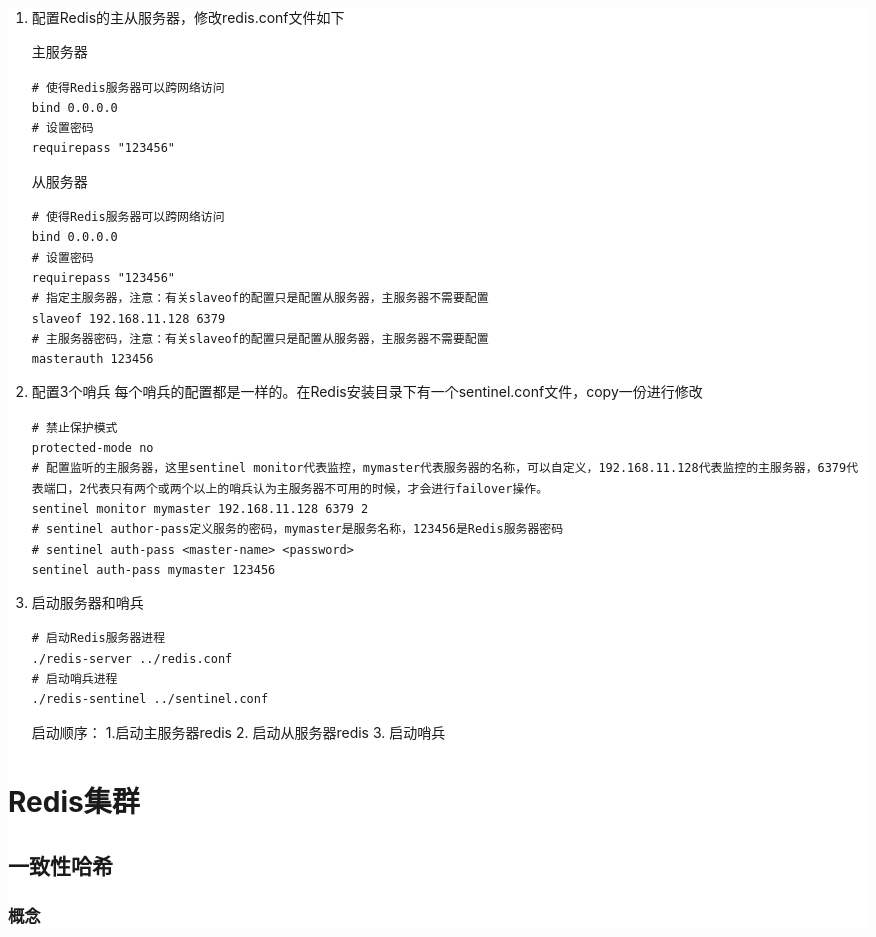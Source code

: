 1. 配置Redis的主从服务器，修改redis.conf文件如下

   主服务器

   ```tex
   # 使得Redis服务器可以跨网络访问
   bind 0.0.0.0
   # 设置密码
   requirepass "123456"
   ```

   从服务器

   ```tex
   # 使得Redis服务器可以跨网络访问
   bind 0.0.0.0
   # 设置密码
   requirepass "123456"
   # 指定主服务器，注意：有关slaveof的配置只是配置从服务器，主服务器不需要配置
   slaveof 192.168.11.128 6379
   # 主服务器密码，注意：有关slaveof的配置只是配置从服务器，主服务器不需要配置
   masterauth 123456
   ```

2. 配置3个哨兵 每个哨兵的配置都是一样的。在Redis安装目录下有一个sentinel.conf文件，copy一份进行修改

   ```tex
   # 禁止保护模式
   protected-mode no
   # 配置监听的主服务器，这里sentinel monitor代表监控，mymaster代表服务器的名称，可以自定义，192.168.11.128代表监控的主服务器，6379代表端口，2代表只有两个或两个以上的哨兵认为主服务器不可用的时候，才会进行failover操作。
   sentinel monitor mymaster 192.168.11.128 6379 2
   # sentinel author-pass定义服务的密码，mymaster是服务名称，123456是Redis服务器密码
   # sentinel auth-pass <master-name> <password>
   sentinel auth-pass mymaster 123456
   ```

3. 启动服务器和哨兵

   ```tex
   # 启动Redis服务器进程
   ./redis-server ../redis.conf
   # 启动哨兵进程
   ./redis-sentinel ../sentinel.conf
   ```

   启动顺序： 1.启动主服务器redis  2. 启动从服务器redis  3. 启动哨兵

   

# Redis集群

## 一致性哈希

### 概念
